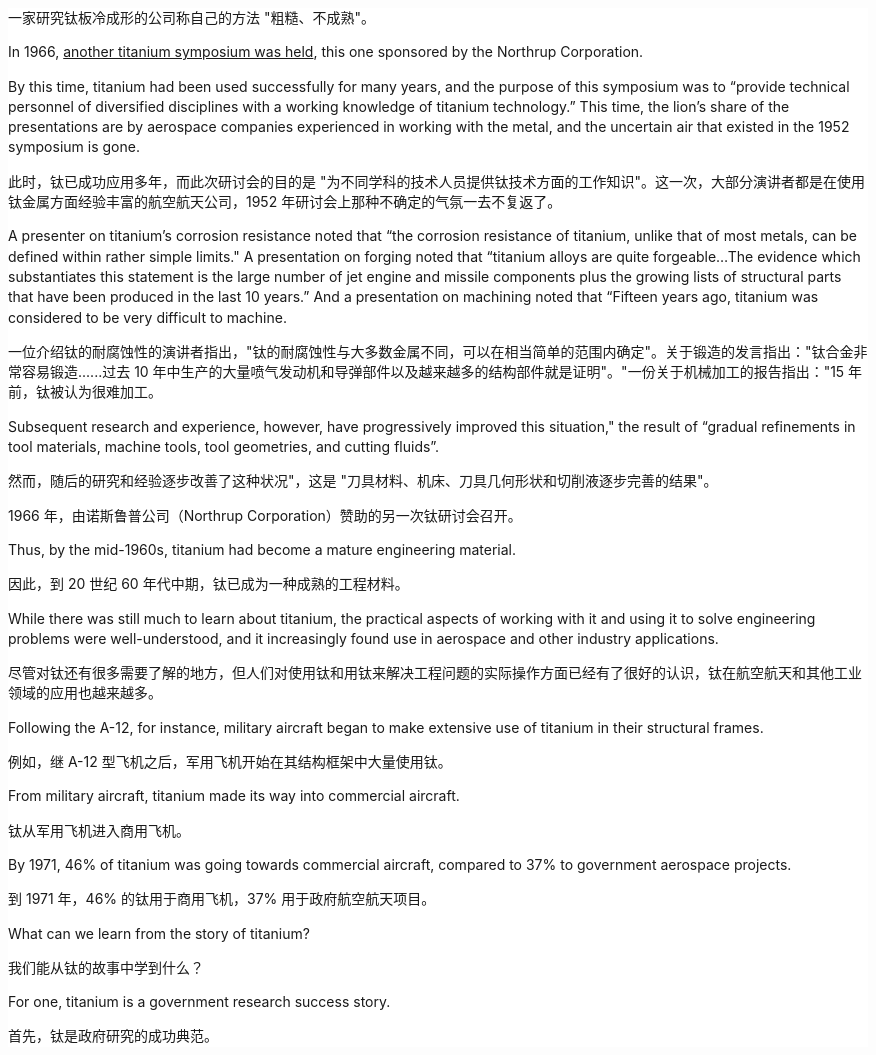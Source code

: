 一家研究钛板冷成形的公司称自己的方法 "粗糙、不成熟"。

In 1966, [another titanium symposium was held](https://archive.org/details/DTIC_AD0801280/page/n71/mode/1up?q=%22difficult+to+machine%22), this one sponsored by the Northrup Corporation.  

By this time, titanium had been used successfully for many years, and the purpose of this symposium was to “provide technical personnel of diversified disciplines with a working knowledge of titanium technology.” This time, the lion’s share of the presentations are by aerospace companies experienced in working with the metal, and the uncertain air that existed in the 1952 symposium is gone.  

此时，钛已成功应用多年，而此次研讨会的目的是 "为不同学科的技术人员提供钛技术方面的工作知识"。这一次，大部分演讲者都是在使用钛金属方面经验丰富的航空航天公司，1952 年研讨会上那种不确定的气氛一去不复返了。  

A presenter on titanium’s corrosion resistance noted that “the corrosion resistance of titanium, unlike that of most metals, can be defined within rather simple limits." A presentation on forging noted that “titanium alloys are quite forgeable…The evidence which substantiates this statement is the large number of jet engine and missile components plus the growing lists of structural parts that have been produced in the last 10 years.” And a presentation on machining noted that “Fifteen years ago, titanium was considered to be very difficult to machine.  

一位介绍钛的耐腐蚀性的演讲者指出，"钛的耐腐蚀性与大多数金属不同，可以在相当简单的范围内确定"。关于锻造的发言指出："钛合金非常容易锻造......过去 10 年中生产的大量喷气发动机和导弹部件以及越来越多的结构部件就是证明"。"一份关于机械加工的报告指出："15 年前，钛被认为很难加工。  

Subsequent research and experience, however, have progressively improved this situation," the result of “gradual refinements in tool materials, machine tools, tool geometries, and cutting fluids”.  

然而，随后的研究和经验逐步改善了这种状况"，这是 "刀具材料、机床、刀具几何形状和切削液逐步完善的结果"。  

1966 年，由诺斯鲁普公司（Northrup Corporation）赞助的另一次钛研讨会召开。

Thus, by the mid-1960s, titanium had become a mature engineering material.  

因此，到 20 世纪 60 年代中期，钛已成为一种成熟的工程材料。  

While there was still much to learn about titanium, the practical aspects of working with it and using it to solve engineering problems were well-understood, and it increasingly found use in aerospace and other industry applications.  

尽管对钛还有很多需要了解的地方，但人们对使用钛和用钛来解决工程问题的实际操作方面已经有了很好的认识，钛在航空航天和其他工业领域的应用也越来越多。  

Following the A-12, for instance, military aircraft began to make extensive use of titanium in their structural frames.  

例如，继 A-12 型飞机之后，军用飞机开始在其结构框架中大量使用钛。  

From military aircraft, titanium made its way into commercial aircraft.  

钛从军用飞机进入商用飞机。  

By 1971, 46% of titanium was going towards commercial aircraft, compared to 37% to government aerospace projects.  

到 1971 年，46% 的钛用于商用飞机，37% 用于政府航空航天项目。

What can we learn from the story of titanium?  

我们能从钛的故事中学到什么？

For one, titanium is a government research success story.  

首先，钛是政府研究的成功典范。  
